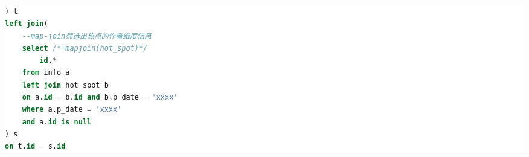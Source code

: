 ```sql
) t
left join(
	--map-join筛选出热点的作者维度信息
	select /*+mapjoin(hot_spot)*/
		id,*
	from info a
	left join hot_spot b 
	on a.id = b.id and b.p_date = 'xxxx'
	where a.p_date = 'xxxx'
	and a.id is null
) s
on t.id = s.id

```